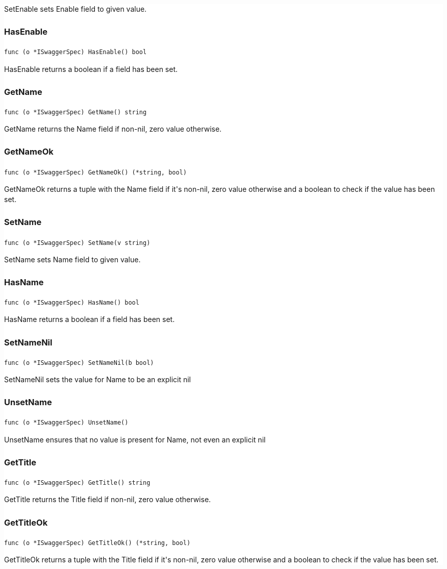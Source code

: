 SetEnable sets Enable field to given value.

### HasEnable

`func (o *ISwaggerSpec) HasEnable() bool`

HasEnable returns a boolean if a field has been set.

### GetName

`func (o *ISwaggerSpec) GetName() string`

GetName returns the Name field if non-nil, zero value otherwise.

### GetNameOk

`func (o *ISwaggerSpec) GetNameOk() (*string, bool)`

GetNameOk returns a tuple with the Name field if it's non-nil, zero value otherwise
and a boolean to check if the value has been set.

### SetName

`func (o *ISwaggerSpec) SetName(v string)`

SetName sets Name field to given value.

### HasName

`func (o *ISwaggerSpec) HasName() bool`

HasName returns a boolean if a field has been set.

### SetNameNil

`func (o *ISwaggerSpec) SetNameNil(b bool)`

 SetNameNil sets the value for Name to be an explicit nil

### UnsetName
`func (o *ISwaggerSpec) UnsetName()`

UnsetName ensures that no value is present for Name, not even an explicit nil
### GetTitle

`func (o *ISwaggerSpec) GetTitle() string`

GetTitle returns the Title field if non-nil, zero value otherwise.

### GetTitleOk

`func (o *ISwaggerSpec) GetTitleOk() (*string, bool)`

GetTitleOk returns a tuple with the Title field if it's non-nil, zero value otherwise
and a boolean to check if the value has been set.
